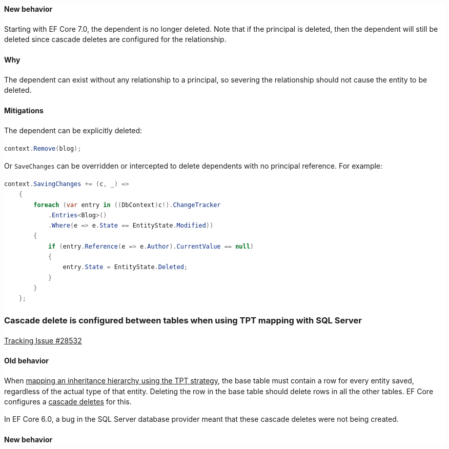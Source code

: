 #### New behavior

Starting with EF Core 7.0, the dependent is no longer deleted. Note that if the principal is deleted, then the dependent will still be deleted since cascade deletes are configured for the relationship.

#### Why

The dependent can exist without any relationship to a principal, so severing the relationship should not cause the entity to be deleted.

#### Mitigations

The dependent can be explicitly deleted:

```csharp
context.Remove(blog);
```

Or `SaveChanges` can be overridden or intercepted to delete dependents with no principal reference. For example:

```csharp
context.SavingChanges += (c, _) =>
    {
        foreach (var entry in ((DbContext)c!).ChangeTracker
            .Entries<Blog>()
            .Where(e => e.State == EntityState.Modified))
        {
            if (entry.Reference(e => e.Author).CurrentValue == null)
            {
                entry.State = EntityState.Deleted;
            }
        }
    };
```

<a name="tpt-cascade-delete"></a>

### Cascade delete is configured between tables when using TPT mapping with SQL Server

[Tracking Issue #28532](https://github.com/dotnet/efcore/issues/28532)

#### Old behavior

When [mapping an inheritance hierarchy using the TPT strategy](xref:core/modeling/inheritance), the base table must contain a row for every entity saved, regardless of the actual type of that entity. Deleting the row in the base table should delete rows in all the other tables. EF Core configures a [cascade deletes](xref:core/saving/cascade-delete) for this.

In EF Core 6.0, a bug in the SQL Server database provider meant that these cascade deletes were not being created.

#### New behavior
